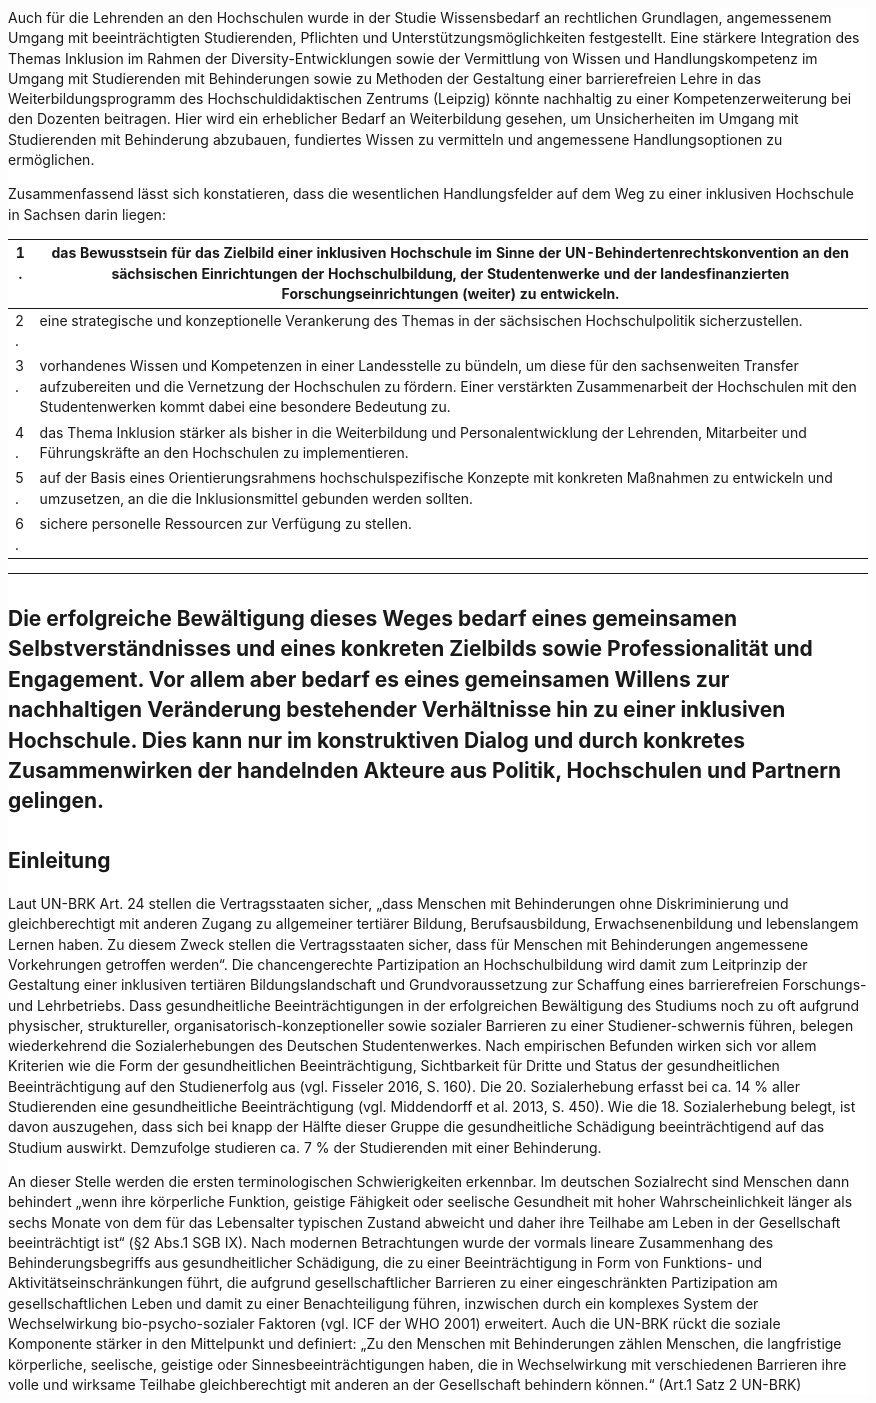 Auch für die Lehrenden an den Hochschulen wurde in der Studie Wissensbedarf an rechtlichen Grundlagen, angemessenem Umgang mit beeinträchtigten Studierenden, Pflichten und Unterstützungsmöglichkeiten festgestellt. Eine stärkere Integration des Themas Inklusion im Rahmen der Diversity-Entwicklungen sowie der Vermittlung von Wissen und Handlungskompetenz im Umgang mit Studierenden mit Behinderungen sowie zu Methoden der Gestaltung einer barrierefreien Lehre in das Weiterbildungsprogramm des Hochschuldidaktischen Zentrums (Leipzig) könnte nachhaltig zu einer Kompetenzerweiterung bei den Dozenten beitragen. Hier wird ein erheblicher Bedarf an Weiterbildung gesehen, um Unsicherheiten im Umgang mit Studierenden mit Behinderung abzubauen, fundiertes Wissen zu vermitteln und angemessene Handlungsoptionen zu ermöglichen.

Zusammenfassend lässt sich konstatieren, dass die wesentlichen Handlungsfelder auf dem Weg zu einer inklusiven Hochschule in Sachsen darin liegen:

|1.|das Bewusstsein für das Zielbild einer inklusiven Hochschule im Sinne der UN-Behindertenrechtskonvention an den sächsischen Einrichtungen der Hochschulbildung, der Studentenwerke und der landesfinanzierten Forschungseinrichtungen (weiter) zu entwickeln.|
|---|---|
|2.|eine strategische und konzeptionelle Verankerung des Themas in der sächsischen Hochschulpolitik sicherzustellen.|
|3.|vorhandenes Wissen und Kompetenzen in einer Landesstelle zu bündeln, um diese für den sachsenweiten Transfer aufzubereiten und die Vernetzung der Hochschulen zu fördern. Einer verstärkten Zusammenarbeit der Hochschulen mit den Studentenwerken kommt dabei eine besondere Bedeutung zu.|
|4.|das Thema Inklusion stärker als bisher in die Weiterbildung und Personalentwicklung der Lehrenden, Mitarbeiter und Führungskräfte an den Hochschulen zu implementieren.|
|5.|auf der Basis eines Orientierungsrahmens hochschulspezifische Konzepte mit konkreten Maßnahmen zu entwickeln und umzusetzen, an die die Inklusionsmittel gebunden werden sollten.|
|6.|sichere personelle Ressourcen zur Verfügung zu stellen.|
---
Die erfolgreiche Bewältigung dieses Weges bedarf eines gemeinsamen Selbstverständnisses und eines konkreten Zielbilds sowie Professionalität und Engagement. Vor allem aber bedarf es eines gemeinsamen Willens zur nachhaltigen Veränderung bestehender Verhältnisse hin zu einer inklusiven Hochschule. Dies kann nur im konstruktiven Dialog und durch konkretes Zusammenwirken der handelnden Akteure aus Politik, Hochschulen und Partnern gelingen.
---
## Einleitung

Laut UN-BRK Art. 24 stellen die Vertragsstaaten sicher, „dass Menschen mit Behinderungen ohne Diskriminierung und gleichberechtigt mit anderen Zugang zu allgemeiner tertiärer Bildung, Berufsausbildung, Erwachsenenbildung und lebenslangem Lernen haben. Zu diesem Zweck stellen die Vertragsstaaten sicher, dass für Menschen mit Behinderungen angemessene Vorkehrungen getroffen werden“. Die chancengerechte Partizipation an Hochschulbildung wird damit zum Leitprinzip der Gestaltung einer inklusiven tertiären Bildungslandschaft und Grundvoraussetzung zur Schaffung eines barrierefreien Forschungs- und Lehrbetriebs. Dass gesundheitliche Beeinträchtigungen in der erfolgreichen Bewältigung des Studiums noch zu oft aufgrund physischer, struktureller, organisatorisch-konzeptioneller sowie sozialer Barrieren zu einer Studiener-schwernis führen, belegen wiederkehrend die Sozialerhebungen des Deutschen Studentenwerkes. Nach empirischen Befunden wirken sich vor allem Kriterien wie die Form der gesundheitlichen Beeinträchtigung, Sichtbarkeit für Dritte und Status der gesundheitlichen Beeinträchtigung auf den Studienerfolg aus (vgl. Fisseler 2016, S. 160). Die 20. Sozialerhebung erfasst bei ca. 14 % aller Studierenden eine gesundheitliche Beeinträchtigung (vgl. Middendorff et al. 2013, S. 450). Wie die 18. Sozialerhebung belegt, ist davon auszugehen, dass sich bei knapp der Hälfte dieser Gruppe die gesundheitliche Schädigung beeinträchtigend auf das Studium auswirkt. Demzufolge studieren ca. 7 % der Studierenden mit einer Behinderung.

An dieser Stelle werden die ersten terminologischen Schwierigkeiten erkennbar. Im deutschen Sozialrecht sind Menschen dann behindert „wenn ihre körperliche Funktion, geistige Fähigkeit oder seelische Gesundheit mit hoher Wahrscheinlichkeit länger als sechs Monate von dem für das Lebensalter typischen Zustand abweicht und daher ihre Teilhabe am Leben in der Gesellschaft beeinträchtigt ist“ (§2 Abs.1 SGB IX). Nach modernen Betrachtungen wurde der vormals lineare Zusammenhang des Behinderungsbegriffs aus gesundheitlicher Schädigung, die zu einer Beeinträchtigung in Form von Funktions- und Aktivitätseinschränkungen führt, die aufgrund gesellschaftlicher Barrieren zu einer eingeschränkten Partizipation am gesellschaftlichen Leben und damit zu einer Benachteiligung führen, inzwischen durch ein komplexes System der Wechselwirkung bio-psycho-sozialer Faktoren (vgl. ICF der WHO 2001) erweitert. Auch die UN-BRK rückt die soziale Komponente stärker in den Mittelpunkt und definiert: „Zu den Menschen mit Behinderungen zählen Menschen, die langfristige körperliche, seelische, geistige oder Sinnesbeeinträchtigungen haben, die in Wechselwirkung mit verschiedenen Barrieren ihre volle und wirksame Teilhabe gleichberechtigt mit anderen an der Gesellschaft behindern können.“ (Art.1 Satz 2 UN-BRK)

